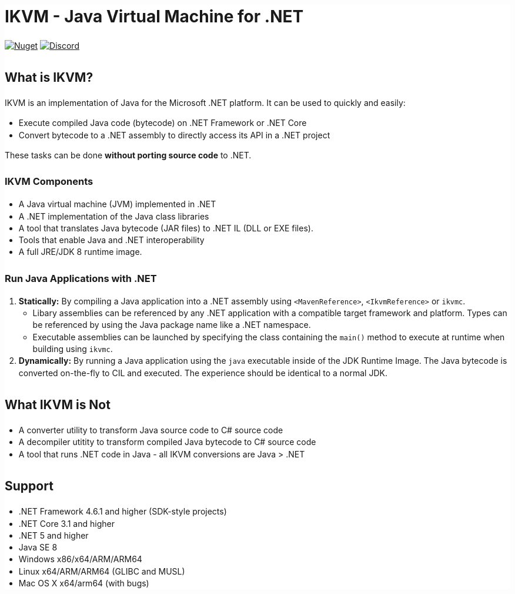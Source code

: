 # IKVM - Java Virtual Machine for .NET

[![Nuget](https://img.shields.io/nuget/dt/IKVM)](https://www.nuget.org/packages/IKVM)
[![Discord](https://img.shields.io/badge/Chat-on%20Discord-brightgreen)](https://discord.gg/MpzNd5Tk8P)


## What is IKVM?

IKVM is an implementation of Java for the Microsoft .NET platform. It can be used to quickly and easily:

- Execute compiled Java code (bytecode) on .NET Framework or .NET Core
- Convert bytecode to a .NET assembly to directly access its API in a .NET project

These tasks can be done **without porting source code** to .NET.

### IKVM Components

* A Java virtual machine (JVM) implemented in .NET
* A .NET implementation of the Java class libraries
* A tool that translates Java bytecode (JAR files) to .NET IL (DLL or EXE files).
* Tools that enable Java and .NET interoperability
* A full JRE/JDK 8 runtime image.

### Run Java Applications with .NET

1. **Statically:** By compiling a Java application into a .NET assembly using `<MavenReference>`, `<IkvmReference>` or `ikvmc`.
   - Libary assemblies can be referenced by any .NET application with a compatible target framework and platform. Types can be referenced by using the Java package name like a .NET namespace.
   - Executable assemblies can be launched by specifying the class containing the `main()` method to execute at runtime when building using `ikvmc`.
2. **Dynamically:** By running a Java application using the `java` executable inside of the JDK Runtime Image. The Java bytecode is converted on-the-fly to CIL and executed. The experience should be identical to a normal JDK.

## What IKVM is Not

- A converter utility to transform Java source code to C# source code
- A decompiler utitity to transform compiled Java bytecode to C# source code
- A tool that runs .NET code in Java - all IKVM conversions are Java > .NET

## Support

- .NET Framework 4.6.1 and higher (SDK-style projects)
- .NET Core 3.1 and higher
- .NET 5 and higher
- Java SE 8
- Windows x86/x64/ARM/ARM64
- Linux x64/ARM/ARM64 (GLIBC and MUSL)
- Mac OS X x64/arm64 (with bugs)
 
